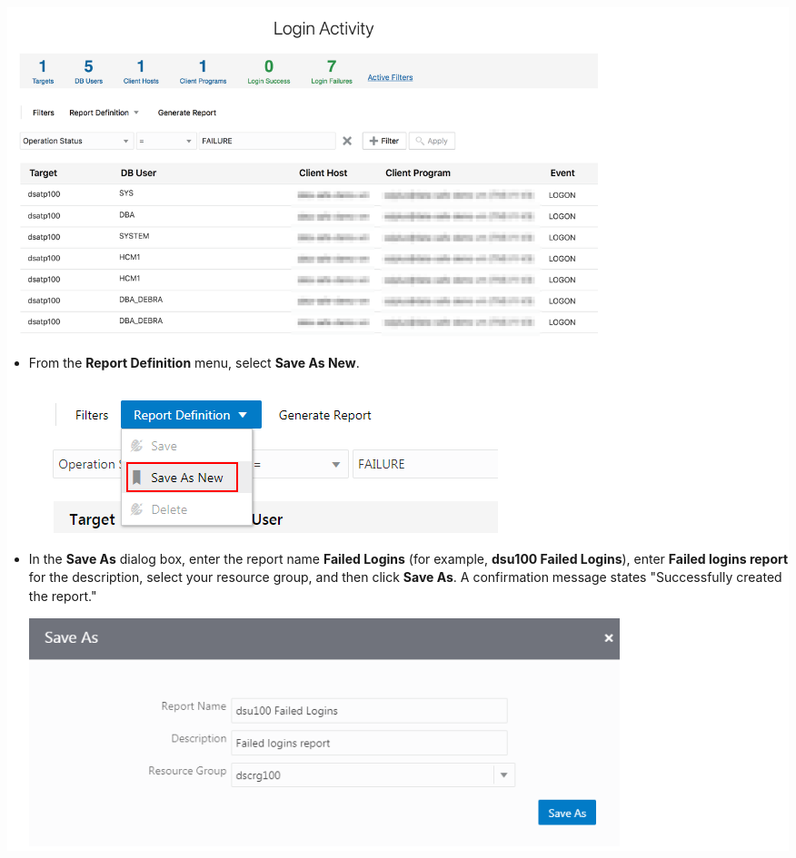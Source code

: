   <img class="confluence-embedded-image confluence-content-image-border" width="650" src="attachments/177047606/177413920.png" data-image-src="attachments/177047606/177413920.png" data-unresolved-comment-count="0" data-linked-resource-id="177413920" data-linked-resource-version="1" data-linked-resource-type="attachment" data-linked-resource-default-alias="image2019-12-3_8-58-31.png" data-base-url="https://confluence.oci.oraclecorp.com" data-linked-resource-content-type="image/png" data-linked-resource-container-id="177047606" data-linked-resource-container-version="28">

  

- From the **Report Definition** menu, select **Save As New**.


  <img class="confluence-embedded-image confluence-content-image-border" height="162" width="516" src="attachments/177047606/177426047.png" data-image-src="attachments/177047606/177426047.png" data-unresolved-comment-count="0" data-linked-resource-id="177426047" data-linked-resource-version="1" data-linked-resource-type="attachment" data-linked-resource-default-alias="image2019-12-4_16-54-39.png" data-base-url="https://confluence.oci.oraclecorp.com" data-linked-resource-content-type="image/png" data-linked-resource-container-id="177047606" data-linked-resource-container-version="28">

- In the **Save As** dialog box, enter the report name **<user name> Failed Logins** (for example, **dsu100 Failed Logins**), enter **Failed logins report** for the description, select your resource group, and then click **Save As**. A confirmation message states &quot;Successfully created the report.&quot;


  <img class="confluence-embedded-image confluence-content-image-border" width="650" src="attachments/177047606/177426111.png" data-image-src="attachments/177047606/177426111.png" data-unresolved-comment-count="0" data-linked-resource-id="177426111" data-linked-resource-version="1" data-linked-resource-type="attachment" data-linked-resource-default-alias="image2019-12-4_16-59-32.png" data-base-url="https://confluence.oci.oraclecorp.com" data-linked-resource-content-type="image/png" data-linked-resource-container-id="177047606" data-linked-resource-container-version="28">
